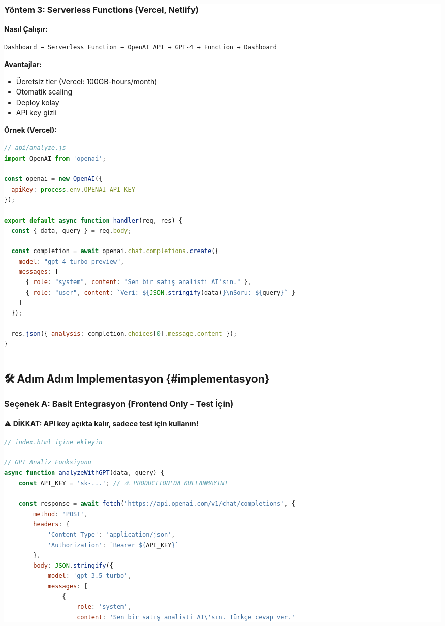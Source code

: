 
### **Yöntem 3: Serverless Functions (Vercel, Netlify)**

**Nasıl Çalışır:**
```
Dashboard → Serverless Function → OpenAI API → GPT-4 → Function → Dashboard
```

**Avantajlar:**
- Ücretsiz tier (Vercel: 100GB-hours/month)
- Otomatik scaling
- Deploy kolay
- API key gizli

**Örnek (Vercel):**
```javascript
// api/analyze.js
import OpenAI from 'openai';

const openai = new OpenAI({
  apiKey: process.env.OPENAI_API_KEY
});

export default async function handler(req, res) {
  const { data, query } = req.body;
  
  const completion = await openai.chat.completions.create({
    model: "gpt-4-turbo-preview",
    messages: [
      { role: "system", content: "Sen bir satış analisti AI'sın." },
      { role: "user", content: `Veri: ${JSON.stringify(data)}\nSoru: ${query}` }
    ]
  });
  
  res.json({ analysis: completion.choices[0].message.content });
}
```

---

## 🛠️ **Adım Adım Implementasyon** {#implementasyon}

### **Seçenek A: Basit Entegrasyon (Frontend Only - Test İçin)**

**⚠️ DİKKAT: API key açıkta kalır, sadece test için kullanın!**

```javascript
// index.html içine ekleyin

// GPT Analiz Fonksiyonu
async function analyzeWithGPT(data, query) {
    const API_KEY = 'sk-...'; // ⚠️ PRODUCTION'DA KULLANMAYIN!
    
    const response = await fetch('https://api.openai.com/v1/chat/completions', {
        method: 'POST',
        headers: {
            'Content-Type': 'application/json',
            'Authorization': `Bearer ${API_KEY}`
        },
        body: JSON.stringify({
            model: 'gpt-3.5-turbo',
            messages: [
                {
                    role: 'system',
                    content: 'Sen bir satış analisti AI\'sın. Türkçe cevap ver.'
```